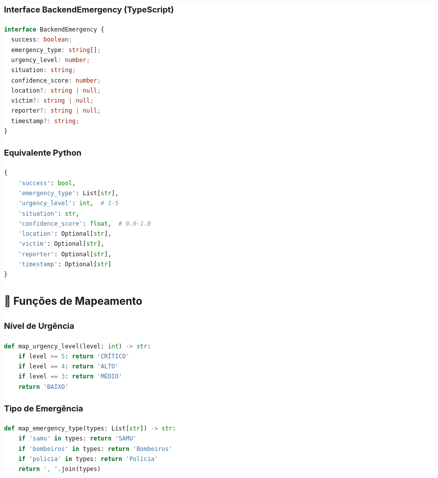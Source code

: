 ### Interface BackendEmergency (TypeScript)

```typescript
interface BackendEmergency {
  success: boolean;
  emergency_type: string[];
  urgency_level: number;
  situation: string;
  confidence_score: number;
  location?: string | null;
  victim?: string | null;
  reporter?: string | null;
  timestamp?: string;
}
```

### Equivalente Python

```python
{
    'success': bool,
    'emergency_type': List[str],
    'urgency_level': int,  # 1-5
    'situation': str,
    'confidence_score': float,  # 0.0-1.0
    'location': Optional[str],
    'victim': Optional[str],
    'reporter': Optional[str],
    'timestamp': Optional[str]
}
```

## 🔧 Funções de Mapeamento

### Nível de Urgência

```python
def map_urgency_level(level: int) -> str:
    if level >= 5: return 'CRÍTICO'
    if level == 4: return 'ALTO'
    if level == 3: return 'MÉDIO'
    return 'BAIXO'
```

### Tipo de Emergência

```python
def map_emergency_type(types: List[str]) -> str:
    if 'samu' in types: return 'SAMU'
    if 'bombeiros' in types: return 'Bombeiros'
    if 'policia' in types: return 'Polícia'
    return ', '.join(types)
```
